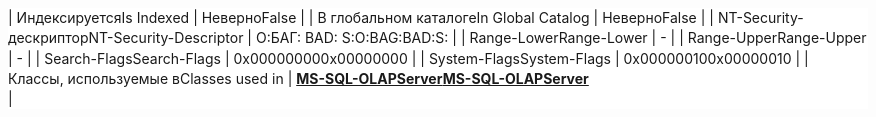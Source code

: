 | <span data-ttu-id="d27ac-255">Индексируется</span><span class="sxs-lookup"><span data-stu-id="d27ac-255">Is Indexed</span></span>             | <span data-ttu-id="d27ac-256">Неверно</span><span class="sxs-lookup"><span data-stu-id="d27ac-256">False</span></span>                                                       |
| <span data-ttu-id="d27ac-257">В глобальном каталоге</span><span class="sxs-lookup"><span data-stu-id="d27ac-257">In Global Catalog</span></span>      | <span data-ttu-id="d27ac-258">Неверно</span><span class="sxs-lookup"><span data-stu-id="d27ac-258">False</span></span>                                                       |
| <span data-ttu-id="d27ac-259">NT-Security-дескриптор</span><span class="sxs-lookup"><span data-stu-id="d27ac-259">NT-Security-Descriptor</span></span> | <span data-ttu-id="d27ac-260">О:БАГ: BAD: S:</span><span class="sxs-lookup"><span data-stu-id="d27ac-260">O:BAG:BAD:S:</span></span>                                                |
| <span data-ttu-id="d27ac-261">Range-Lower</span><span class="sxs-lookup"><span data-stu-id="d27ac-261">Range-Lower</span></span>            | \-                                                          |
| <span data-ttu-id="d27ac-262">Range-Upper</span><span class="sxs-lookup"><span data-stu-id="d27ac-262">Range-Upper</span></span>            | \-                                                          |
| <span data-ttu-id="d27ac-263">Search-Flags</span><span class="sxs-lookup"><span data-stu-id="d27ac-263">Search-Flags</span></span>           | <span data-ttu-id="d27ac-264">0x00000000</span><span class="sxs-lookup"><span data-stu-id="d27ac-264">0x00000000</span></span>                                                  |
| <span data-ttu-id="d27ac-265">System-Flags</span><span class="sxs-lookup"><span data-stu-id="d27ac-265">System-Flags</span></span>           | <span data-ttu-id="d27ac-266">0x00000010</span><span class="sxs-lookup"><span data-stu-id="d27ac-266">0x00000010</span></span>                                                  |
| <span data-ttu-id="d27ac-267">Классы, используемые в</span><span class="sxs-lookup"><span data-stu-id="d27ac-267">Classes used in</span></span>        | [<span data-ttu-id="d27ac-268">**MS-SQL-OLAPServer**</span><span class="sxs-lookup"><span data-stu-id="d27ac-268">**MS-SQL-OLAPServer**</span></span>](c-ms-sql-olapserver.md)<br/> |



 

 





